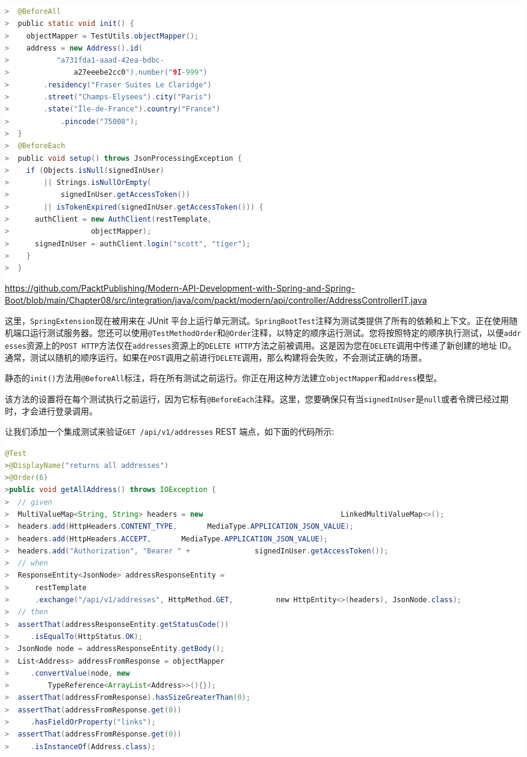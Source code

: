 ```java
>  @BeforeAll
>  public static void init() {
>    objectMapper = TestUtils.objectMapper();
>    address = new Address().id(
>           "a731fda1-aaad-42ea-bdbc-
>               a27eeebe2cc0").number("9I-999")
>        .residency("Fraser Suites Le Claridge")
>        .street("Champs-Elysees").city("Paris")
>        .state("Île-de-France").country("France")
>            .pincode("75008");
>  }
>  @BeforeEach
>  public void setup() throws JsonProcessingException {
>    if (Objects.isNull(signedInUser)
>        || Strings.isNullOrEmpty(
>            signedInUser.getAccessToken())
>        || isTokenExpired(signedInUser.getAccessToken())) {
>      authClient = new AuthClient(restTemplate, 
>                   objectMapper);
>      signedInUser = authClient.login("scott", "tiger");
>    }
>  }
```

https://github.com/PacktPublishing/Modern-API-Development-with-Spring-and-Spring-Boot/blob/main/Chapter08/src/integration/java/com/packt/modern/api/controller/AddressControllerIT.java

这里，`SpringExtension`现在被用来在 JUnit 平台上运行单元测试。`SpringBootTest`注释为测试类提供了所有的依赖和上下文。正在使用随机端口运行测试服务器。您还可以使用`@TestMethodOrder`和`@Order`注释，以特定的顺序运行测试。您将按照特定的顺序执行测试，以便`addresses`资源上的`POST HTTP`方法仅在`addresses`资源上的`DELETE HTTP`方法之前被调用。这是因为您在`DELETE`调用中传递了新创建的地址 ID。通常，测试以随机的顺序运行。如果在`POST`调用之前进行`DELETE`调用，那么构建将会失败，不会测试正确的场景。

静态的`init()`方法用`@BeforeAll`标注，将在所有测试之前运行。你正在用这种方法建立`objectMapper`和`address`模型。

该方法的设置将在每个测试执行之前运行，因为它标有`@BeforeEach`注释。这里，您要确保只有当`signedInUser`是`null`或者令牌已经过期时，才会进行登录调用。

让我们添加一个集成测试来验证`GET /api/v1/addresses` REST 端点，如下面的代码所示:

```java
@Test
>@DisplayName("returns all addresses")
>@Order(6)
>public void getAllAddress() throws IOException {
>  // given
>  MultiValueMap<String, String> headers = new                                LinkedMultiValueMap<>();
>  headers.add(HttpHeaders.CONTENT_TYPE,       MediaType.APPLICATION_JSON_VALUE);
>  headers.add(HttpHeaders.ACCEPT,       MediaType.APPLICATION_JSON_VALUE);
>  headers.add("Authorization", "Bearer " +               signedInUser.getAccessToken());
>  // when
>  ResponseEntity<JsonNode> addressResponseEntity = 
>      restTemplate
>      .exchange("/api/v1/addresses", HttpMethod.GET,          new HttpEntity<>(headers), JsonNode.class);
>  // then  
>  assertThat(addressResponseEntity.getStatusCode())
>     .isEqualTo(HttpStatus.OK);
>  JsonNode node = addressResponseEntity.getBody();
>  List<Address> addressFromResponse = objectMapper
>     .convertValue(node, new 
>         TypeReference<ArrayList<Address>>(){});
>  assertThat(addressFromResponse).hasSizeGreaterThan(0);
>  assertThat(addressFromResponse.get(0))
>     .hasFieldOrProperty("links");
>  assertThat(addressFromResponse.get(0))
>     .isInstanceOf(Address.class);
```